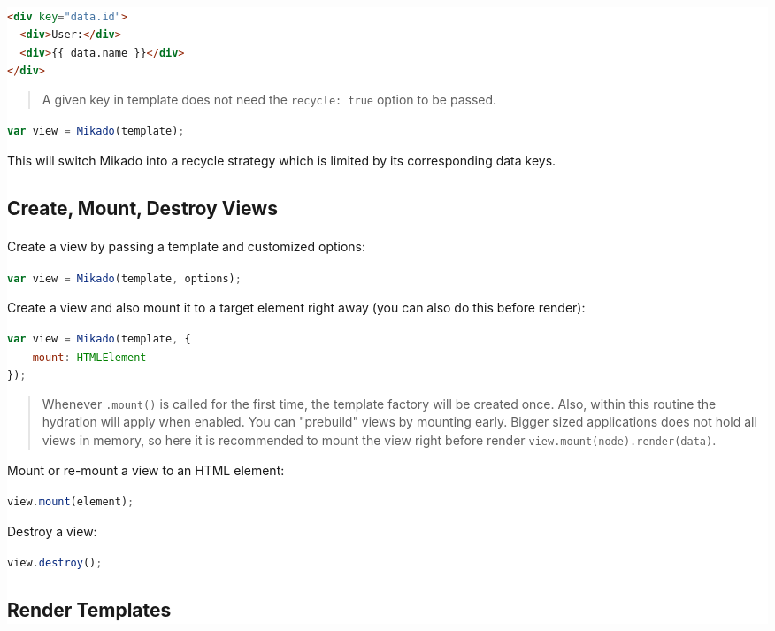 ```html
<div key="data.id">
  <div>User:</div>
  <div>{{ data.name }}</div>
</div>
```

> A given key in template does not need the `recycle: true` option to be passed.

```js
var view = Mikado(template);
```

This will switch Mikado into a recycle strategy which is limited by its corresponding data keys.

<a name="usage"></a>

## Create, Mount, Destroy Views

<a name="mikado.new"></a>
Create a view by passing a template and customized options:

```js
var view = Mikado(template, options);
```

Create a view and also mount it to a target element right away (you can also do this before render):

```js
var view = Mikado(template, { 
    mount: HTMLElement
});
```

> Whenever `.mount()` is called for the first time, the template factory will be created once. Also, within this routine the hydration will apply when enabled. You can "prebuild" views by mounting early. Bigger sized applications does not hold all views in memory, so here it is recommended to mount the view right before render `view.mount(node).render(data)`.

<a name="view.mount"></a>

Mount or re-mount a view to an HTML element:

```js
view.mount(element);
```

<a name="view.destroy"></a>

Destroy a view:

```js
view.destroy();
```

<a name="view.render"></a>

## Render Templates
